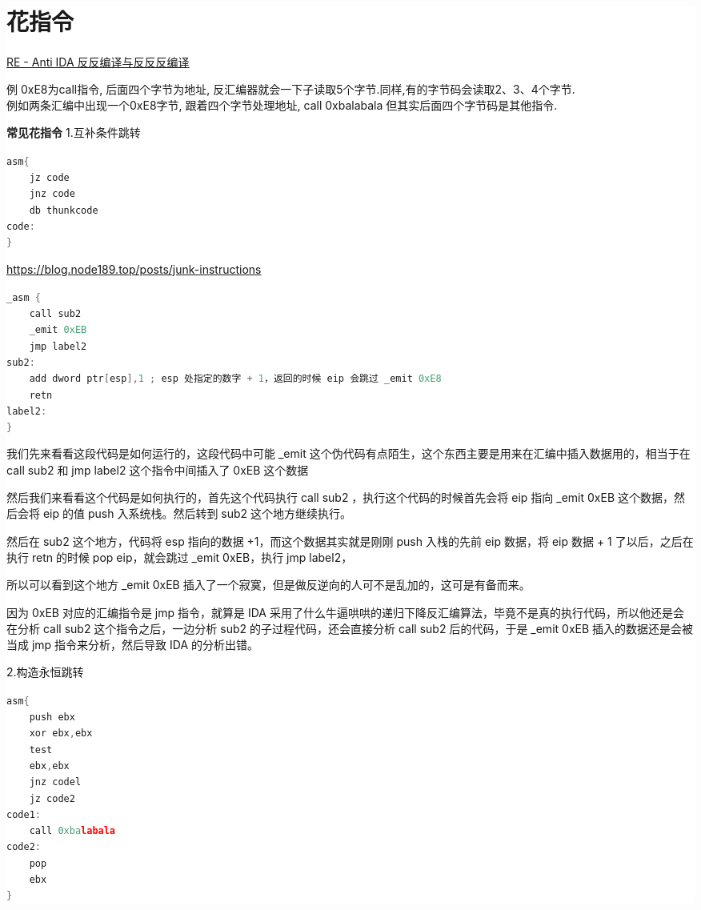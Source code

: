 # 花指令

[RE - Anti IDA 反反编译与反反反编译](http://note.youdao%2ecom/noteshare?id=3eb748f7bc67698d08107f963af77ab4&sub=6DC9E91DB3B24EC98DFA09E3AC3D6857)

例 0xE8为call指令, 后面四个字节为地址, 反汇编器就会一下子读取5个字节.同样,有的字节码会读取2、3、4个字节.<br>
例如两条汇编中出现一个0xE8字节, 跟着四个字节处理地址, call 0xbalabala 但其实后面四个字节码是其他指令.

**常见花指令**
1.互补条件跳转
```c
asm{
    jz code
    jnz code
    db thunkcode
code:
}
```

https://blog.node189.top/posts/junk-instructions
```c
_asm {
	call sub2
	_emit 0xEB
	jmp label2
sub2:
	add dword ptr[esp],1 ; esp 处指定的数字 + 1，返回的时候 eip 会跳过 _emit 0xE8
	retn
label2:
}
```
我们先来看看这段代码是如何运行的，这段代码中可能 _emit 这个伪代码有点陌生，这个东西主要是用来在汇编中插入数据用的，相当于在 call sub2 和 jmp label2 这个指令中间插入了 0xEB 这个数据

然后我们来看看这个代码是如何执行的，首先这个代码执行 call sub2 ，执行这个代码的时候首先会将 eip 指向 _emit 0xEB 这个数据，然后会将 eip 的值 push 入系统栈。然后转到 sub2 这个地方继续执行。

然后在 sub2 这个地方，代码将 esp 指向的数据 +1，而这个数据其实就是刚刚 push 入栈的先前 eip 数据，将 eip 数据 + 1 了以后，之后在执行 retn 的时候 pop eip，就会跳过 _emit 0xEB，执行 jmp label2，

所以可以看到这个地方 _emit 0xEB 插入了一个寂寞，但是做反逆向的人可不是乱加的，这可是有备而来。

因为 0xEB 对应的汇编指令是 jmp 指令，就算是 IDA 采用了什么牛逼哄哄的递归下降反汇编算法，毕竟不是真的执行代码，所以他还是会在分析 call sub2 这个指令之后，一边分析 sub2 的子过程代码，还会直接分析 call sub2 后的代码，于是 _emit 0xEB 插入的数据还是会被当成 jmp 指令来分析，然后导致 IDA 的分析出错。


2.构造永恒跳转
```c
asm{
    push ebx
    xor ebx,ebx
    test
    ebx,ebx
    jnz codel
    jz code2
code1:
    call 0xbalabala
code2:
    pop
    ebx
}
```
